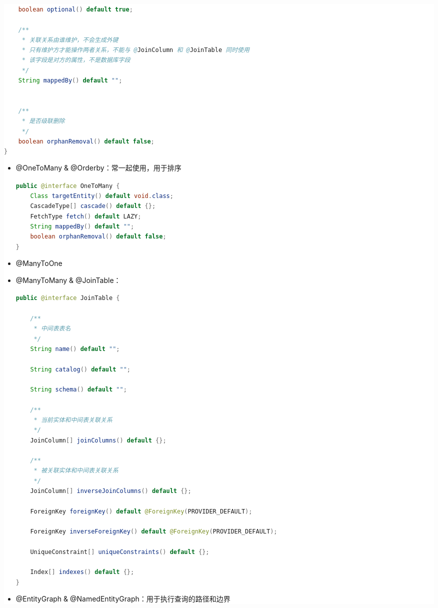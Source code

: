   ```java
      boolean optional() default true;

      /**  
       * 关联关系由谁维护，不会生成外键
       * 只有维护方才能操作两者关系，不能与 @JoinColumn 和 @JoinTable 同时使用
       * 该字段是对方的属性，不是数据库字段
       */
      String mappedBy() default "";


      /**
       * 是否级联删除
       */
      boolean orphanRemoval() default false;
  }
  ```
- @OneToMany & @Orderby：常一起使用，用于排序

  ```java
  public @interface OneToMany {
      Class targetEntity() default void.class;
      CascadeType[] cascade() default {};
      FetchType fetch() default LAZY;
      String mappedBy() default "";
      boolean orphanRemoval() default false;
  }
  ```
- @ManyToOne
- @ManyToMany & @JoinTable：

  ```java
  public @interface JoinTable {

      /**
       * 中间表表名
       */
      String name() default "";

      String catalog() default "";

      String schema() default "";

      /**
       * 当前实体和中间表关联关系
       */
      JoinColumn[] joinColumns() default {};

      /** 
       * 被关联实体和中间表关联关系
       */
      JoinColumn[] inverseJoinColumns() default {};

      ForeignKey foreignKey() default @ForeignKey(PROVIDER_DEFAULT);

      ForeignKey inverseForeignKey() default @ForeignKey(PROVIDER_DEFAULT);

      UniqueConstraint[] uniqueConstraints() default {};

      Index[] indexes() default {};
  }
  ```
- @EntityGraph & @NamedEntityGraph：用于执行查询的路径和边界
